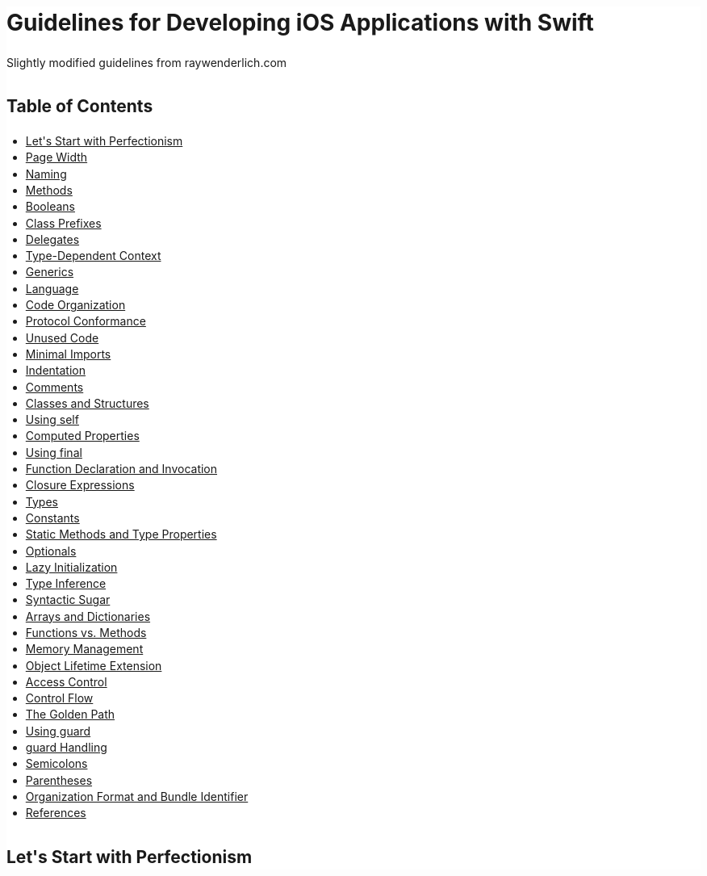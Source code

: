 # Guidelines for Developing iOS Applications with Swift

Slightly modified guidelines from raywenderlich.com

## Table of Contents

* [Let's Start with Perfectionism](#let's-start-with-perfectionism)
* [Page Width](#page-width)
* [Naming](#naming)
* [Methods](#methods)
* [Booleans](#booleans)
* [Class Prefixes](#class-prefixes)
* [Delegates](#delegates)
* [Type-Dependent Context](#type-dependent-context)
* [Generics](#generics)
* [Language](#language)
* [Code Organization](#code-organization)
* [Protocol Conformance](#protocol-conformance)
* [Unused Code](#unused-code)
* [Minimal Imports](#minimal-imports)
* [Indentation](#indentation)
* [Comments](#comments)
* [Classes and Structures](#classes-and-structures)
* [Using self](#using-self)
* [Computed Properties](#computed-properties)
* [Using final](#using-final)
* [Function Declaration and Invocation](#function-declaration-and-invocation)
* [Closure Expressions](#closure-expressions)
* [Types](#types)
* [Constants](#constants)
* [Static Methods and Type Properties](#static-methods-and-type-properties)
* [Optionals](#optionals)
* [Lazy Initialization](#lazy-initialization)
* [Type Inference](#type-inference)
* [Syntactic Sugar](#syntactic-sugar)
* [Arrays and Dictionaries](#arrays-and-dictionaries)
* [Functions vs. Methods](#functions-vs-methods)
* [Memory Management](#memory-management)
* [Object Lifetime Extension](#object-lifetime-extension)
* [Access Control](#access-control)
* [Control Flow](#control-flow)
* [The Golden Path](#the-golden-path)
* [Using guard](#using-guard)
* [guard Handling](#guard-handling)
* [Semicolons](#semicolons)
* [Parentheses](#parentheses)
* [Organization Format and Bundle Identifier](#organization-format-and-bundle-identifier)
* [References](#references)

## Let's Start with Perfectionism
